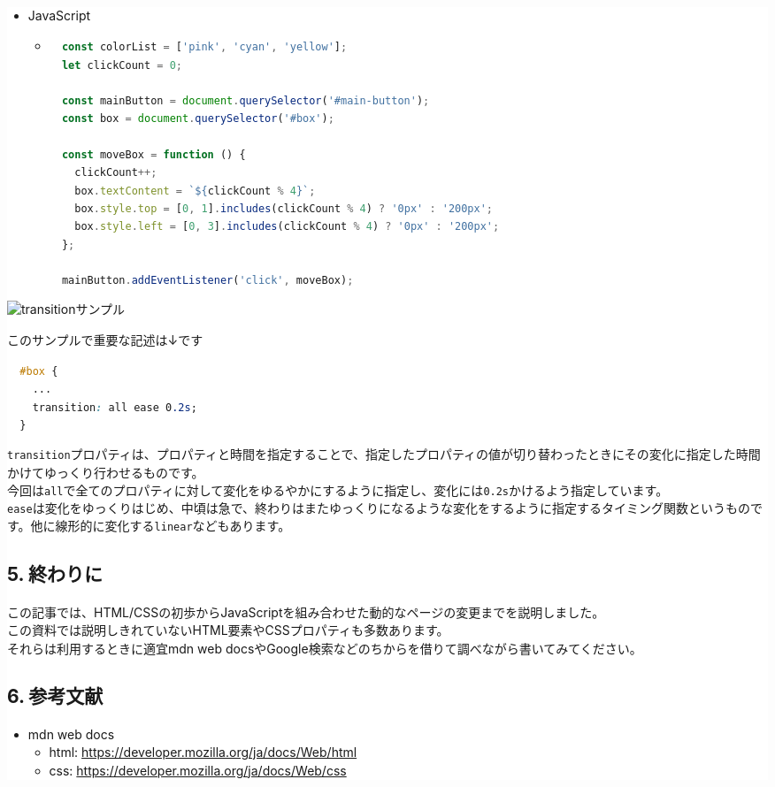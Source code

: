 - JavaScript

  - ```javascript
      const colorList = ['pink', 'cyan', 'yellow'];
      let clickCount = 0;

      const mainButton = document.querySelector('#main-button');
      const box = document.querySelector('#box');

      const moveBox = function () {
        clickCount++;
        box.textContent = `${clickCount % 4}`;
        box.style.top = [0, 1].includes(clickCount % 4) ? '0px' : '200px';
        box.style.left = [0, 3].includes(clickCount % 4) ? '0px' : '200px';
      };

      mainButton.addEventListener('click', moveBox);
    ```

![transitionサンプル](imgs/transition-sample.gif)

このサンプルで重要な記述は↓です

```css
  #box {
    ...
    transition: all ease 0.2s;
  }
```

`transition`プロパティは、プロパティと時間を指定することで、指定したプロパティの値が切り替わったときにその変化に指定した時間かけてゆっくり行わせるものです。  
今回は`all`で全てのプロパティに対して変化をゆるやかにするように指定し、変化には`0.2s`かけるよう指定しています。  
`ease`は変化をゆっくりはじめ、中頃は急で、終わりはまたゆっくりになるような変化をするように指定するタイミング関数というものです。他に線形的に変化する`linear`などもあります。

## 5. 終わりに

この記事では、HTML/CSSの初歩からJavaScriptを組み合わせた動的なページの変更までを説明しました。  
この資料では説明しきれていないHTML要素やCSSプロパティも多数あります。  
それらは利用するときに適宜mdn web docsやGoogle検索などのちからを借りて調べながら書いてみてください。

## 6. 参考文献

- mdn web docs
  - html: <https://developer.mozilla.org/ja/docs/Web/html>
  - css: <https://developer.mozilla.org/ja/docs/Web/css>
